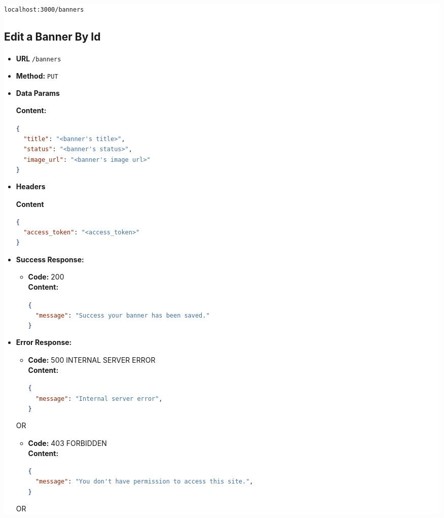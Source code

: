   `localhost:3000/banners`

## Edit a Banner By Id

* **URL**
  `/banners`

* **Method:**
  `PUT`
  
* **Data Params**

  **Content:**

    ```json
    {
      "title": "<banner's title>",
      "status": "<banner's status>",
      "image_url": "<banner's image url>"
    }
    ```

* **Headers**

  **Content**
  ```json
  {
    "access_token": "<access_token>"
  }
  ```

* **Success Response:**

  * **Code:** 200 <br />
    **Content:** 
    
    ```json
    {
      "message": "Success your banner has been saved."
    }
    ```
 
* **Error Response:**

  * **Code:** 500 INTERNAL SERVER ERROR <br />
    **Content:** 
      ```json
      { 
        "message": "Internal server error", 
      }
      ```
  OR

  * **Code:** 403 FORBIDDEN <br />
    **Content:** 
      ```json
      { 
        "message": "You don't have permission to access this site.", 
      }
      ```
  OR
